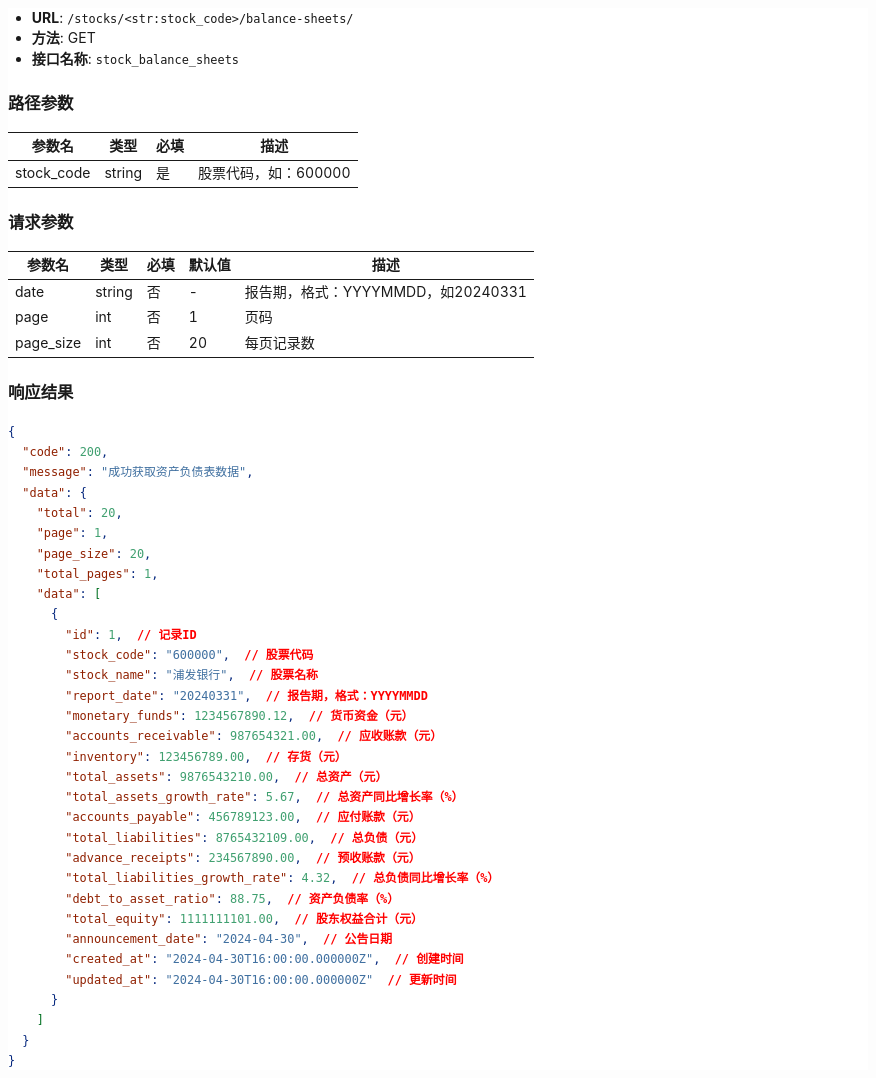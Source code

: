 - **URL**: `/stocks/<str:stock_code>/balance-sheets/`
- **方法**: GET
- **接口名称**: `stock_balance_sheets`

### 路径参数

| 参数名 | 类型 | 必填 | 描述 |
| --- | --- | --- | --- |
| stock_code | string | 是 | 股票代码，如：600000 |

### 请求参数

| 参数名 | 类型 | 必填 | 默认值 | 描述 |
| --- | --- | --- | --- | --- |
| date | string | 否 | - | 报告期，格式：YYYYMMDD，如20240331 |
| page | int | 否 | 1 | 页码 |
| page_size | int | 否 | 20 | 每页记录数 |

### 响应结果

```json
{
  "code": 200,
  "message": "成功获取资产负债表数据",
  "data": {
    "total": 20,
    "page": 1,
    "page_size": 20,
    "total_pages": 1,
    "data": [
      {
        "id": 1,  // 记录ID
        "stock_code": "600000",  // 股票代码
        "stock_name": "浦发银行",  // 股票名称
        "report_date": "20240331",  // 报告期，格式：YYYYMMDD
        "monetary_funds": 1234567890.12,  // 货币资金（元）
        "accounts_receivable": 987654321.00,  // 应收账款（元）
        "inventory": 123456789.00,  // 存货（元）
        "total_assets": 9876543210.00,  // 总资产（元）
        "total_assets_growth_rate": 5.67,  // 总资产同比增长率（%）
        "accounts_payable": 456789123.00,  // 应付账款（元）
        "total_liabilities": 8765432109.00,  // 总负债（元）
        "advance_receipts": 234567890.00,  // 预收账款（元）
        "total_liabilities_growth_rate": 4.32,  // 总负债同比增长率（%）
        "debt_to_asset_ratio": 88.75,  // 资产负债率（%）
        "total_equity": 1111111101.00,  // 股东权益合计（元）
        "announcement_date": "2024-04-30",  // 公告日期
        "created_at": "2024-04-30T16:00:00.000000Z",  // 创建时间
        "updated_at": "2024-04-30T16:00:00.000000Z"  // 更新时间
      }
    ]
  }
}
```
